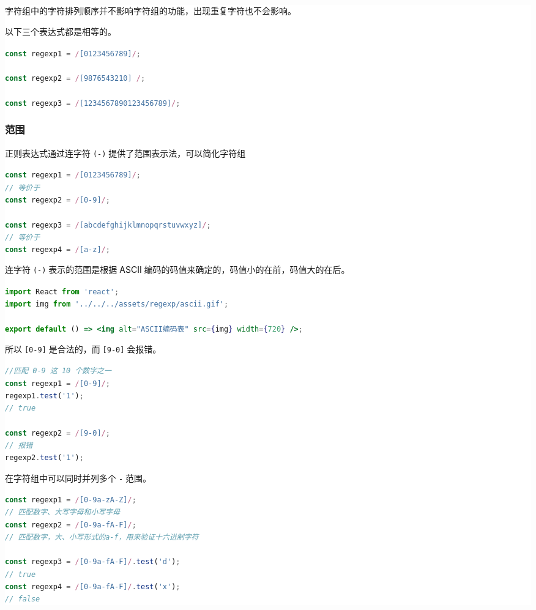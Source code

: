 字符组中的字符排列顺序并不影响字符组的功能，出现重复字符也不会影响。

以下三个表达式都是相等的。

```js
const regexp1 = /[0123456789]/;

const regexp2 = /[9876543210] /;

const regexp3 = /[1234567890123456789]/;
```

### 范围

正则表达式通过连字符 `(-)` 提供了范围表示法，可以简化字符组

```js
const regexp1 = /[0123456789]/;
// 等价于
const regexp2 = /[0-9]/;

const regexp3 = /[abcdefghijklmnopqrstuvwxyz]/;
// 等价于
const regexp4 = /[a-z]/;
```

连字符 `(-)` 表示的范围是根据 ASCII 编码的码值来确定的，码值小的在前，码值大的在后。

```jsx | inline
import React from 'react';
import img from '../../../assets/regexp/ascii.gif';

export default () => <img alt="ASCII编码表" src={img} width={720} />;
```

所以 `[0-9]` 是合法的，而 `[9-0]` 会报错。

```js
//匹配 0-9 这 10 个数字之一
const regexp1 = /[0-9]/;
regexp1.test('1');
// true

const regexp2 = /[9-0]/;
// 报错
regexp2.test('1');
```

在字符组中可以同时并列多个 `-` 范围。

```js
const regexp1 = /[0-9a-zA-Z]/;
// 匹配数字、大写字母和小写字母
const regexp2 = /[0-9a-fA-F]/;
// 匹配数字，大、小写形式的a-f，用来验证十六进制字符

const regexp3 = /[0-9a-fA-F]/.test('d');
// true
const regexp4 = /[0-9a-fA-F]/.test('x');
// false
```
